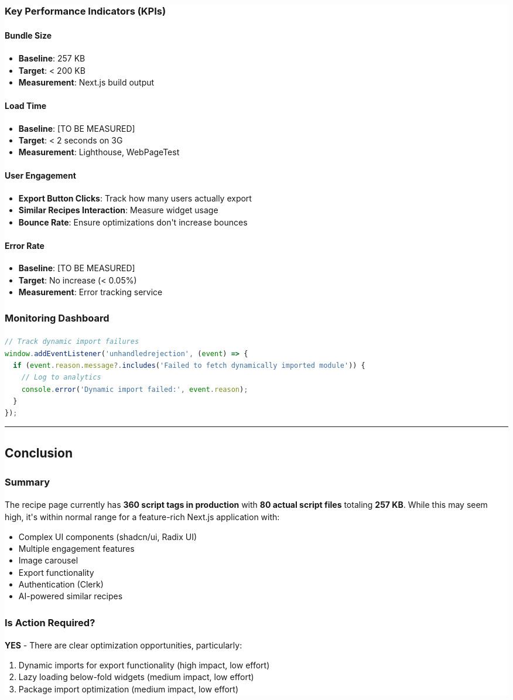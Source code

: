 ### Key Performance Indicators (KPIs)

#### Bundle Size
- **Baseline**: 257 KB
- **Target**: < 200 KB
- **Measurement**: Next.js build output

#### Load Time
- **Baseline**: [TO BE MEASURED]
- **Target**: < 2 seconds on 3G
- **Measurement**: Lighthouse, WebPageTest

#### User Engagement
- **Export Button Clicks**: Track how many users actually export
- **Similar Recipes Interaction**: Measure widget usage
- **Bounce Rate**: Ensure optimizations don't increase bounces

#### Error Rate
- **Baseline**: [TO BE MEASURED]
- **Target**: No increase (< 0.05%)
- **Measurement**: Error tracking service

### Monitoring Dashboard
```typescript
// Track dynamic import failures
window.addEventListener('unhandledrejection', (event) => {
  if (event.reason.message?.includes('Failed to fetch dynamically imported module')) {
    // Log to analytics
    console.error('Dynamic import failed:', event.reason);
  }
});
```

---

## Conclusion

### Summary
The recipe page currently has **360 script tags in production** with **80 actual script files** totaling **257 KB**. While this may seem high, it's within normal range for a feature-rich Next.js application with:
- Complex UI components (shadcn/ui, Radix UI)
- Multiple engagement features
- Image carousel
- Export functionality
- Authentication (Clerk)
- AI-powered similar recipes

### Is Action Required?
**YES** - There are clear optimization opportunities, particularly:
1. Dynamic imports for export functionality (high impact, low effort)
2. Lazy loading below-fold widgets (medium impact, low effort)
3. Package import optimization (medium impact, low effort)
